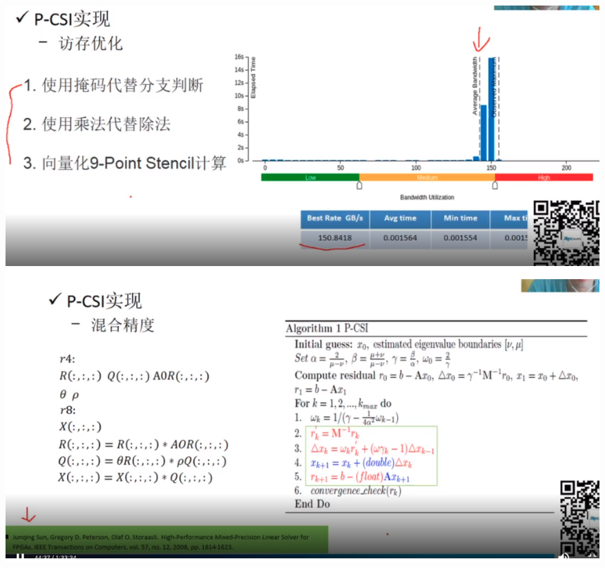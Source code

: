 <img src="./pic/5-11.png" ><br/>
</div>

<div align="center">
<img src="./pic/5-12.png" ><br/>
</div>
<div align="center">